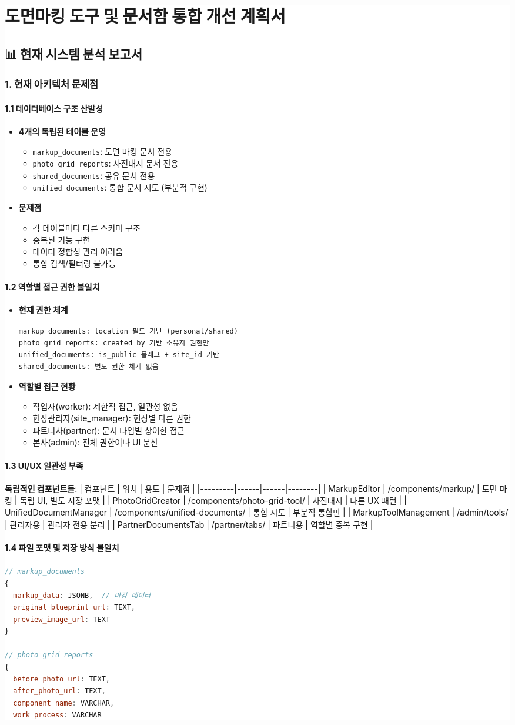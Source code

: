 # 도면마킹 도구 및 문서함 통합 개선 계획서

## 📊 현재 시스템 분석 보고서

### 1. 현재 아키텍처 문제점

#### 1.1 데이터베이스 구조 산발성
- **4개의 독립된 테이블 운영**
  - `markup_documents`: 도면 마킹 문서 전용
  - `photo_grid_reports`: 사진대지 문서 전용  
  - `shared_documents`: 공유 문서 전용
  - `unified_documents`: 통합 문서 시도 (부분적 구현)

- **문제점**
  - 각 테이블마다 다른 스키마 구조
  - 중복된 기능 구현
  - 데이터 정합성 관리 어려움
  - 통합 검색/필터링 불가능

#### 1.2 역할별 접근 권한 불일치
- **현재 권한 체계**
  ```
  markup_documents: location 필드 기반 (personal/shared)
  photo_grid_reports: created_by 기반 소유자 권한만
  unified_documents: is_public 플래그 + site_id 기반
  shared_documents: 별도 권한 체계 없음
  ```

- **역할별 접근 현황**
  - 작업자(worker): 제한적 접근, 일관성 없음
  - 현장관리자(site_manager): 현장별 다른 권한
  - 파트너사(partner): 문서 타입별 상이한 접근
  - 본사(admin): 전체 권한이나 UI 분산

#### 1.3 UI/UX 일관성 부족

**독립적인 컴포넌트들**:
| 컴포넌트 | 위치 | 용도 | 문제점 |
|---------|------|------|--------|
| MarkupEditor | /components/markup/ | 도면 마킹 | 독립 UI, 별도 저장 포맷 |
| PhotoGridCreator | /components/photo-grid-tool/ | 사진대지 | 다른 UX 패턴 |
| UnifiedDocumentManager | /components/unified-documents/ | 통합 시도 | 부분적 통합만 |
| MarkupToolManagement | /admin/tools/ | 관리자용 | 관리자 전용 분리 |
| PartnerDocumentsTab | /partner/tabs/ | 파트너용 | 역할별 중복 구현 |

#### 1.4 파일 포맷 및 저장 방식 불일치
```javascript
// markup_documents
{
  markup_data: JSONB,  // 마킹 데이터
  original_blueprint_url: TEXT,
  preview_image_url: TEXT
}

// photo_grid_reports  
{
  before_photo_url: TEXT,
  after_photo_url: TEXT,
  component_name: VARCHAR,
  work_process: VARCHAR
```